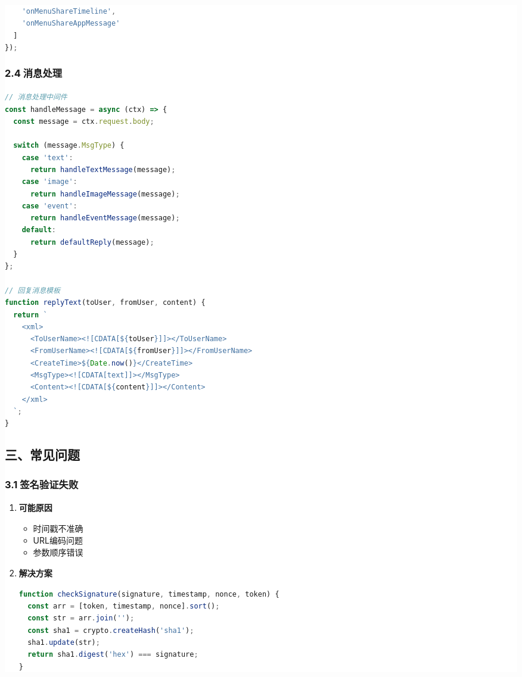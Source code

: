 ```javascript
    'onMenuShareTimeline',
    'onMenuShareAppMessage'
  ]
});
```

### 2.4 消息处理
```javascript
// 消息处理中间件
const handleMessage = async (ctx) => {
  const message = ctx.request.body;
  
  switch (message.MsgType) {
    case 'text':
      return handleTextMessage(message);
    case 'image':
      return handleImageMessage(message);
    case 'event':
      return handleEventMessage(message);
    default:
      return defaultReply(message);
  }
};

// 回复消息模板
function replyText(toUser, fromUser, content) {
  return `
    <xml>
      <ToUserName><![CDATA[${toUser}]]></ToUserName>
      <FromUserName><![CDATA[${fromUser}]]></FromUserName>
      <CreateTime>${Date.now()}</CreateTime>
      <MsgType><![CDATA[text]]></MsgType>
      <Content><![CDATA[${content}]]></Content>
    </xml>
  `;
}
```

## 三、常见问题

### 3.1 签名验证失败
1. **可能原因**
   - 时间戳不准确
   - URL编码问题
   - 参数顺序错误
   
2. **解决方案**
   ```javascript
   function checkSignature(signature, timestamp, nonce, token) {
     const arr = [token, timestamp, nonce].sort();
     const str = arr.join('');
     const sha1 = crypto.createHash('sha1');
     sha1.update(str);
     return sha1.digest('hex') === signature;
   }
   ```
